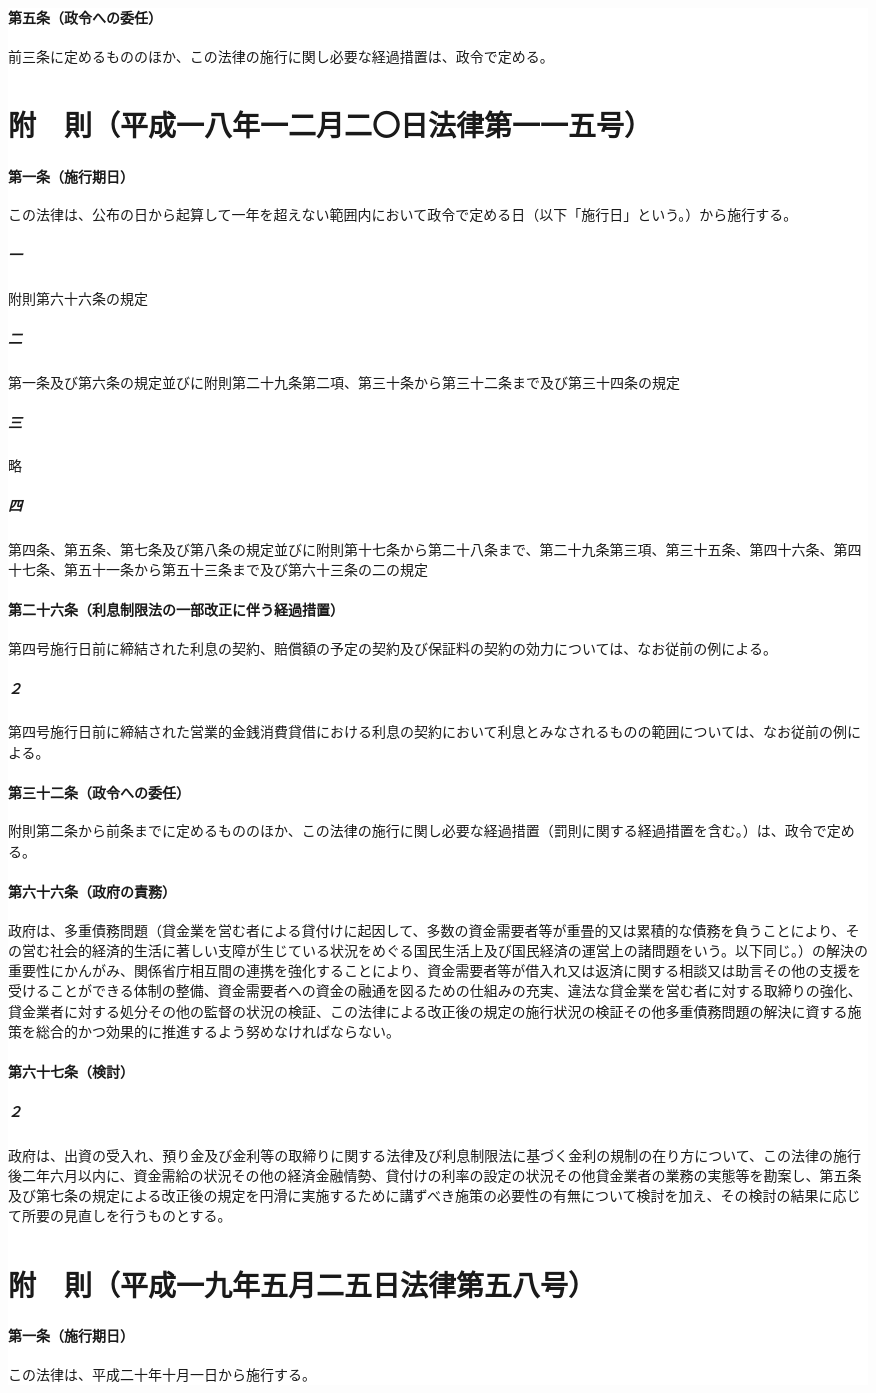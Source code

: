 #### 第五条（政令への委任）
前三条に定めるもののほか、この法律の施行に関し必要な経過措置は、政令で定める。
# 附　則（平成一八年一二月二〇日法律第一一五号）
#### 第一条（施行期日）
この法律は、公布の日から起算して一年を超えない範囲内において政令で定める日（以下「施行日」という。）から施行する。
##### 一
附則第六十六条の規定
##### 二
第一条及び第六条の規定並びに附則第二十九条第二項、第三十条から第三十二条まで及び第三十四条の規定
##### 三
略
##### 四
第四条、第五条、第七条及び第八条の規定並びに附則第十七条から第二十八条まで、第二十九条第三項、第三十五条、第四十六条、第四十七条、第五十一条から第五十三条まで及び第六十三条の二の規定
#### 第二十六条（利息制限法の一部改正に伴う経過措置）
第四号施行日前に締結された利息の契約、賠償額の予定の契約及び保証料の契約の効力については、なお従前の例による。
##### ２
第四号施行日前に締結された営業的金銭消費貸借における利息の契約において利息とみなされるものの範囲については、なお従前の例による。
#### 第三十二条（政令への委任）
附則第二条から前条までに定めるもののほか、この法律の施行に関し必要な経過措置（罰則に関する経過措置を含む。）は、政令で定める。
#### 第六十六条（政府の責務）
政府は、多重債務問題（貸金業を営む者による貸付けに起因して、多数の資金需要者等が重畳的又は累積的な債務を負うことにより、その営む社会的経済的生活に著しい支障が生じている状況をめぐる国民生活上及び国民経済の運営上の諸問題をいう。以下同じ。）の解決の重要性にかんがみ、関係省庁相互間の連携を強化することにより、資金需要者等が借入れ又は返済に関する相談又は助言その他の支援を受けることができる体制の整備、資金需要者への資金の融通を図るための仕組みの充実、違法な貸金業を営む者に対する取締りの強化、貸金業者に対する処分その他の監督の状況の検証、この法律による改正後の規定の施行状況の検証その他多重債務問題の解決に資する施策を総合的かつ効果的に推進するよう努めなければならない。
#### 第六十七条（検討）

##### ２
政府は、出資の受入れ、預り金及び金利等の取締りに関する法律及び利息制限法に基づく金利の規制の在り方について、この法律の施行後二年六月以内に、資金需給の状況その他の経済金融情勢、貸付けの利率の設定の状況その他貸金業者の業務の実態等を勘案し、第五条及び第七条の規定による改正後の規定を円滑に実施するために講ずべき施策の必要性の有無について検討を加え、その検討の結果に応じて所要の見直しを行うものとする。
# 附　則（平成一九年五月二五日法律第五八号）
#### 第一条（施行期日）
この法律は、平成二十年十月一日から施行する。

